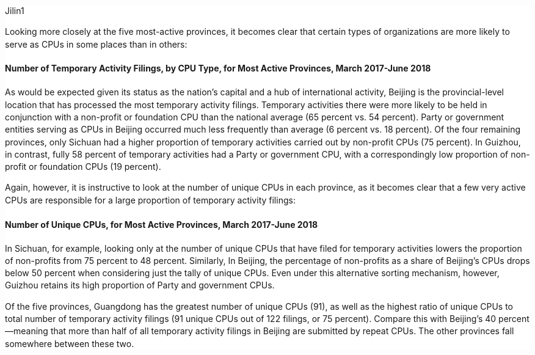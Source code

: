  <tr><td>Jilin</td><td>1</td></tr>
</tbody></table>

</body>

<br>

Looking
 more closely at the five most-active provinces, it becomes clear that
certain types of organizations are more likely to serve as CPUs in some
places than in others:

#### Number of Temporary Activity Filings, by CPU Type, for Most Active Provinces, March 2017-June 2018

<iframe style="overflow: hidden;" src="https://jessicachinafile.github.io/TAandCPUpiece/TAbyCPUType-MultiPie.html" frameborder="0" scrolling="no" width="160%" height="500"></iframe>

As
 would be expected given its status as the nation’s capital and a hub of
 international activity, Beijing is the provincial-level location that
has processed the most temporary activity filings. Temporary activities
there were more likely to be held in conjunction with a non-profit or
foundation CPU than the national average (65 percent vs. 54 percent).
Party or government entities serving as CPUs in Beijing occurred much
less frequently than average (6 percent vs. 18 percent). Of the four
remaining provinces, only Sichuan had a higher proportion of temporary
activities carried out by non-profit CPUs (75 percent). In Guizhou, in
contrast, fully 58 percent of temporary activities had a Party or
government CPU, with a correspondingly low proportion of non-profit or
foundation CPUs (19 percent).

Again, however, it is instructive to
 look at the number of unique CPUs in each province, as it becomes clear
 that a few very active CPUs are responsible for a large proportion of
temporary activity filings:

#### Number of Unique CPUs, for Most Active Provinces, March 2017-June 2018

<iframe style="overflow: hidden;" src="https://jessicachinafile.github.io/TAandCPUpiece/TAbyUniqueCPUType-MultiPie.html" frameborder="0" scrolling="no" width="160%" height="500"></iframe>

In
 Sichuan, for example, looking only at the number of unique CPUs that
have filed for temporary activities lowers the proportion of non-profits
 from 75 percent to 48 percent. Similarly, In Beijing, the percentage of
 non-profits as a share of Beijing’s CPUs drops below 50 percent when
considering just the tally of unique CPUs. Even under this alternative
sorting mechanism, however, Guizhou retains its high proportion of Party
 and government CPUs.

Of the five provinces, Guangdong has the
greatest number of unique CPUs (91), as well as the highest ratio of
unique CPUs to total number of temporary activity filings (91 unique
CPUs out of 122 filings, or 75 percent). Compare this with Beijing’s 40
percent—meaning that more than half of all temporary activity filings in
 Beijing are submitted by repeat CPUs. The other provinces fall
somewhere between these two.
